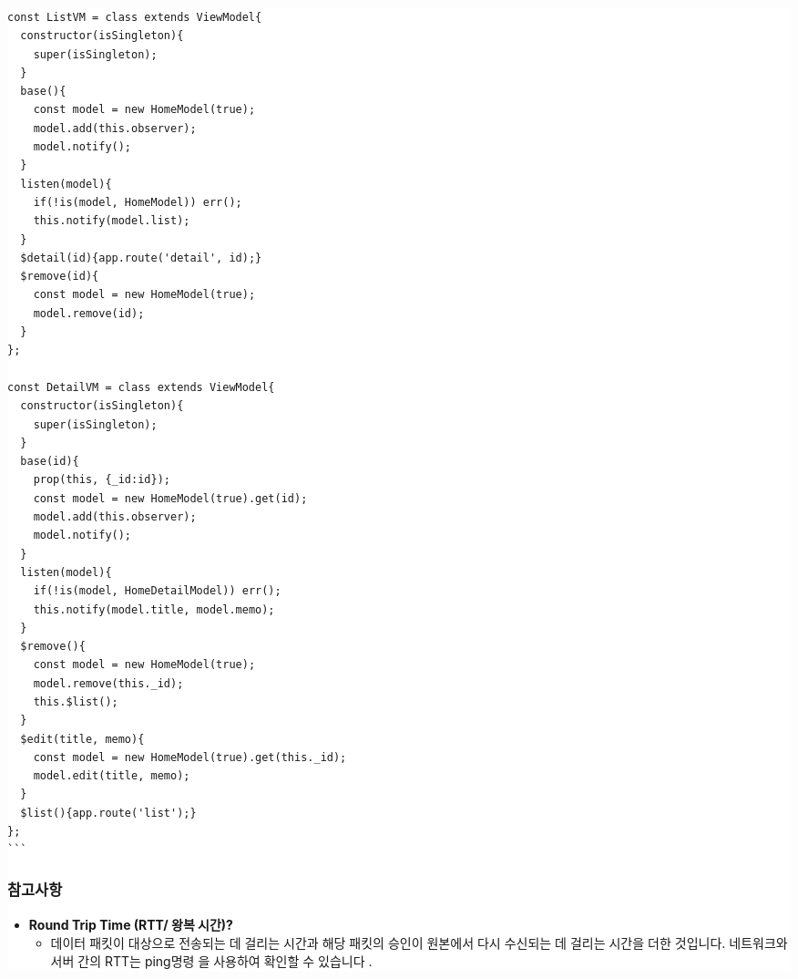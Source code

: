     const ListVM = class extends ViewModel{
      constructor(isSingleton){
        super(isSingleton);
      }
      base(){
        const model = new HomeModel(true);
        model.add(this.observer);
        model.notify();
      }
      listen(model){
        if(!is(model, HomeModel)) err();
        this.notify(model.list);
      }
      $detail(id){app.route('detail', id);}
      $remove(id){
        const model = new HomeModel(true);
        model.remove(id);
      }
    };

    const DetailVM = class extends ViewModel{
      constructor(isSingleton){
        super(isSingleton);
      }
      base(id){
        prop(this, {_id:id});
        const model = new HomeModel(true).get(id);
        model.add(this.observer);
        model.notify();
      }
      listen(model){
        if(!is(model, HomeDetailModel)) err();
        this.notify(model.title, model.memo);
      }
      $remove(){
        const model = new HomeModel(true);
        model.remove(this._id);
        this.$list();
      }
      $edit(title, memo){
        const model = new HomeModel(true).get(this._id);
        model.edit(title, memo);
      }
      $list(){app.route('list');}
    };
    ```
### 참고사항
- **Round Trip Time (RTT/ 왕복 시간)?**
    - 데이터 패킷이 대상으로 전송되는 데 걸리는 시간과 해당 패킷의 승인이 원본에서 다시 수신되는 데 걸리는 시간을 더한 것입니다. 네트워크와 서버 간의 RTT는 ping명령 을 사용하여 확인할 수 있습니다 .
